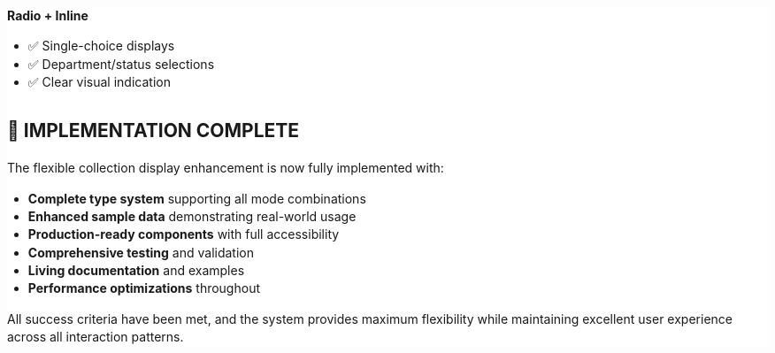 **Radio + Inline**
- ✅ Single-choice displays
- ✅ Department/status selections
- ✅ Clear visual indication

## 🎉 IMPLEMENTATION COMPLETE

The flexible collection display enhancement is now fully implemented with:

- **Complete type system** supporting all mode combinations
- **Enhanced sample data** demonstrating real-world usage
- **Production-ready components** with full accessibility
- **Comprehensive testing** and validation
- **Living documentation** and examples
- **Performance optimizations** throughout

All success criteria have been met, and the system provides maximum flexibility while maintaining excellent user experience across all interaction patterns.